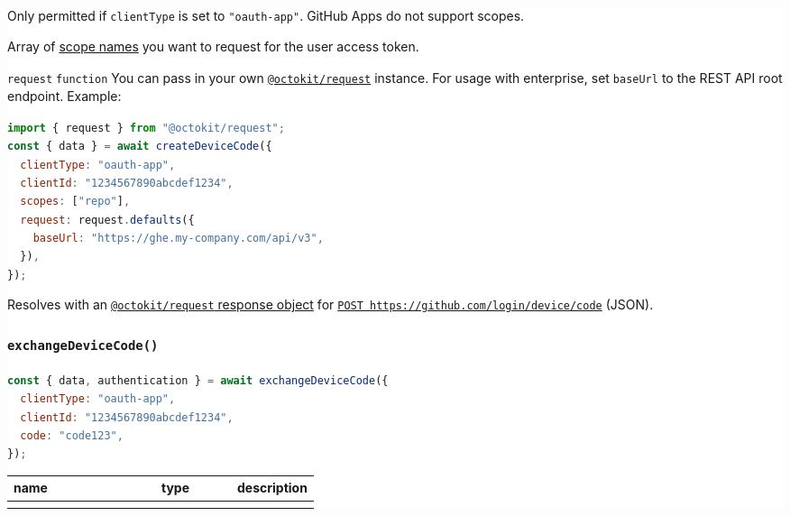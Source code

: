 Only permitted if `clientType` is set to `"oauth-app"`. GitHub Apps do not support scopes.

Array of [scope names](https://docs.github.com/en/developers/apps/scopes-for-oauth-apps#available-scopes) you want to request for the user access token.

</td>
    </tr>
    <tr>
      <th>
        <code>request</code>
      </th>
      <th>
        <code>function</code>
      </th>
      <td>
        You can pass in your own <a href="https://github.com/octokit/request.js"><code>@octokit/request</code></a> instance. For usage with enterprise, set <code>baseUrl</code> to the REST API root endpoint. Example:

```js
import { request } from "@octokit/request";
const { data } = await createDeviceCode({
  clientType: "oauth-app",
  clientId: "1234567890abcdef1234",
  scopes: ["repo"],
  request: request.defaults({
    baseUrl: "https://ghe.my-company.com/api/v3",
  }),
});
```

</td>
    </tr>
  </tbody>
</table>

Resolves with an [`@octokit/request` response object](https://github.com/octokit/request.js/#request) for [`POST https://github.com/login/device/code`](https://docs.github.com/en/developers/apps/authorizing-oauth-apps#response-1) (JSON).

### `exchangeDeviceCode()`

```js
const { data, authentication } = await exchangeDeviceCode({
  clientType: "oauth-app",
  clientId: "1234567890abcdef1234",
  code: "code123",
});
```

<table width="100%">
  <thead align=left>
    <tr>
      <th width=150>
        name
      </th>
      <th width=70>
        type
      </th>
      <th>
        description
      </th>
    </tr>
  </thead>
  <tbody align=left valign=top>
    <tr>
      <th>